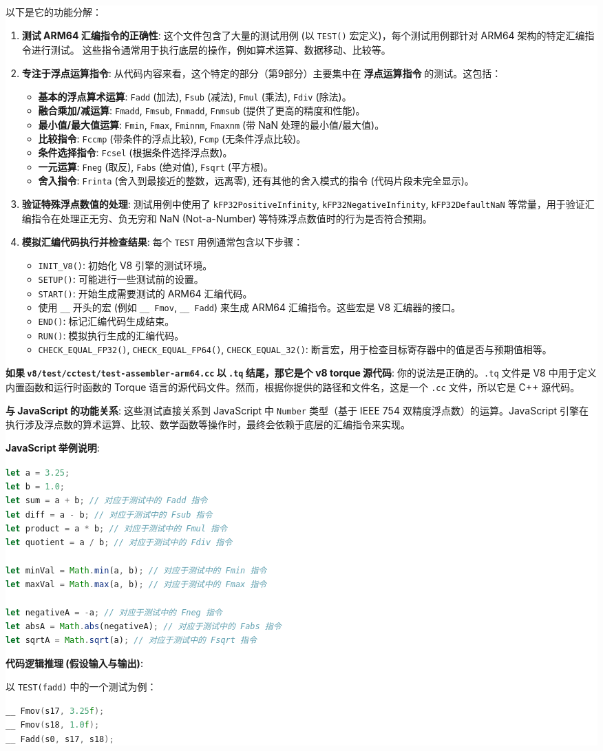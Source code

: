 以下是它的功能分解：

1. **测试 ARM64 汇编指令的正确性**: 这个文件包含了大量的测试用例 (以 `TEST()` 宏定义)，每个测试用例都针对 ARM64 架构的特定汇编指令进行测试。  这些指令通常用于执行底层的操作，例如算术运算、数据移动、比较等。

2. **专注于浮点运算指令**: 从代码内容来看，这个特定的部分（第9部分）主要集中在 **浮点运算指令** 的测试。这包括：
    * **基本的浮点算术运算**: `Fadd` (加法), `Fsub` (减法), `Fmul` (乘法), `Fdiv` (除法)。
    * **融合乘加/减运算**: `Fmadd`, `Fmsub`, `Fnmadd`, `Fnmsub` (提供了更高的精度和性能)。
    * **最小值/最大值运算**: `Fmin`, `Fmax`, `Fminnm`, `Fmaxnm` (带 NaN 处理的最小值/最大值)。
    * **比较指令**: `Fccmp` (带条件的浮点比较), `Fcmp` (无条件浮点比较)。
    * **条件选择指令**: `Fcsel` (根据条件选择浮点数)。
    * **一元运算**: `Fneg` (取反), `Fabs` (绝对值), `Fsqrt` (平方根)。
    * **舍入指令**: `Frinta` (舍入到最接近的整数，远离零), 还有其他的舍入模式的指令 (代码片段未完全显示)。

3. **验证特殊浮点数值的处理**: 测试用例中使用了 `kFP32PositiveInfinity`, `kFP32NegativeInfinity`, `kFP32DefaultNaN` 等常量，用于验证汇编指令在处理正无穷、负无穷和 NaN (Not-a-Number) 等特殊浮点数值时的行为是否符合预期。

4. **模拟汇编代码执行并检查结果**: 每个 `TEST` 用例通常包含以下步骤：
    * `INIT_V8()`: 初始化 V8 引擎的测试环境。
    * `SETUP()`:  可能进行一些测试前的设置。
    * `START()`:  开始生成需要测试的 ARM64 汇编代码。
    * 使用 `__` 开头的宏 (例如 `__ Fmov`, `__ Fadd`) 来生成 ARM64 汇编指令。这些宏是 V8 汇编器的接口。
    * `END()`:  标记汇编代码生成结束。
    * `RUN()`:  模拟执行生成的汇编代码。
    * `CHECK_EQUAL_FP32()`, `CHECK_EQUAL_FP64()`, `CHECK_EQUAL_32()`:  断言宏，用于检查目标寄存器中的值是否与预期值相等。

**如果 `v8/test/cctest/test-assembler-arm64.cc` 以 `.tq` 结尾，那它是个 v8 torque 源代码**: 你的说法是正确的。`.tq` 文件是 V8 中用于定义内置函数和运行时函数的 Torque 语言的源代码文件。然而，根据你提供的路径和文件名，这是一个 `.cc` 文件，所以它是 C++ 源代码。

**与 JavaScript 的功能关系**:  这些测试直接关系到 JavaScript 中 `Number` 类型（基于 IEEE 754 双精度浮点数）的运算。JavaScript 引擎在执行涉及浮点数的算术运算、比较、数学函数等操作时，最终会依赖于底层的汇编指令来实现。

**JavaScript 举例说明**:

```javascript
let a = 3.25;
let b = 1.0;
let sum = a + b; // 对应于测试中的 Fadd 指令
let diff = a - b; // 对应于测试中的 Fsub 指令
let product = a * b; // 对应于测试中的 Fmul 指令
let quotient = a / b; // 对应于测试中的 Fdiv 指令

let minVal = Math.min(a, b); // 对应于测试中的 Fmin 指令
let maxVal = Math.max(a, b); // 对应于测试中的 Fmax 指令

let negativeA = -a; // 对应于测试中的 Fneg 指令
let absA = Math.abs(negativeA); // 对应于测试中的 Fabs 指令
let sqrtA = Math.sqrt(a); // 对应于测试中的 Fsqrt 指令
```

**代码逻辑推理 (假设输入与输出)**:

以 `TEST(fadd)` 中的一个测试为例：

```c++
__ Fmov(s17, 3.25f);
__ Fmov(s18, 1.0f);
__ Fadd(s0, s17, s18);
```
